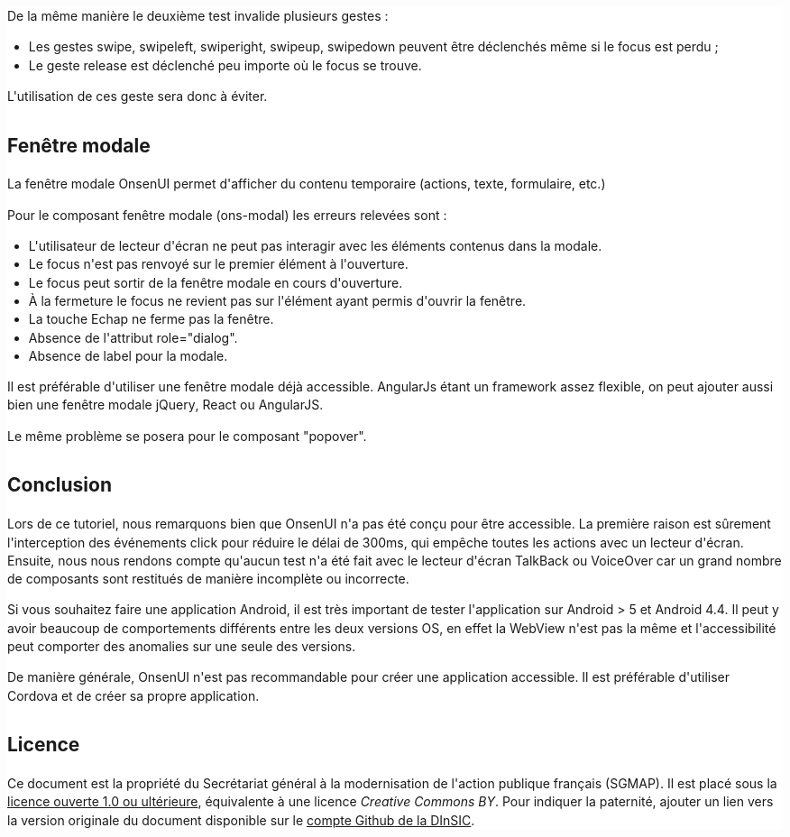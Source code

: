 De la même manière le deuxième test invalide plusieurs gestes&nbsp;:
 * Les gestes <span lang="en">swipe, swipeleft, swiperight, swipeup, swipedown</span> peuvent être déclenchés même si le focus est perdu&nbsp;;
 * Le geste <span lang="en">release</span> est déclenché peu importe où le focus se trouve.

L'utilisation de ces geste sera donc à éviter.

## Fenêtre modale

La fenêtre modale <span lang="en">OnsenUI</span> permet d'afficher du contenu temporaire (actions, texte, formulaire, etc.)

Pour le composant fenêtre modale (ons-modal) les erreurs relevées sont&nbsp;:
* L'utilisateur de lecteur d'écran ne peut pas interagir avec les éléments contenus dans la modale.
* Le focus n'est pas renvoyé sur le premier élément à l'ouverture.
* Le focus peut sortir de la fenêtre modale en cours d'ouverture.
* À la fermeture le focus ne revient pas sur l'élément ayant permis d'ouvrir la fenêtre.
* La touche Echap ne ferme pas la fenêtre.
* Absence de l'attribut role="dialog".
* Absence de label pour la modale.


Il est préférable d'utiliser une fenêtre modale déjà accessible. <span lang="en">AngularJs</span> étant un <span lang="en">framework</span> assez flexible, on peut ajouter aussi bien une fenêtre modale <span lang="en">jQuery</span>, <span lang="en">React</span> ou <span lang="en">AngularJS</span>.

Le même problème se posera pour le composant "popover".

## Conclusion

Lors de ce tutoriel, nous remarquons bien que <span lang="en">OnsenUI</span> n'a pas été conçu pour être accessible. La première raison est sûrement l'interception des événements <span>click</span> pour réduire le délai de 300ms, qui empêche toutes les actions avec un lecteur d'écran. Ensuite, nous nous rendons compte qu'aucun test n'a été fait avec le lecteur d'écran TalkBack ou VoiceOver car un grand nombre de composants sont restitués de manière incomplète ou incorrecte.

Si vous souhaitez faire une application <span lang="en">Android</span>, il est très important de tester l'application sur <span lang="en">Android</span> > 5 et <span lang="en">Android</span> 4.4. Il peut y avoir beaucoup de comportements différents entre les deux versions OS, en effet la <span lang="en">WebView</span> n'est pas la même et l'accessibilité peut comporter des anomalies sur une seule des versions.

De manière générale, <span lang="en">OnsenUI</span> n'est pas recommandable pour créer une application accessible. Il est préférable d'utiliser Cordova et de créer sa propre application.

## Licence
Ce document est la propriété du Secrétariat général à la modernisation de l'action publique français (SGMAP). Il est placé sous la [licence ouverte 1.0 ou ultérieure](https://www.etalab.gouv.fr/licence-ouverte-open-licence), équivalente à une licence <i lang="en">Creative Commons BY</i>. Pour indiquer la paternité, ajouter un lien vers la version originale du document disponible sur le [compte <span lang="en">Github</span> de la DInSIC](https://github.com/DISIC).
